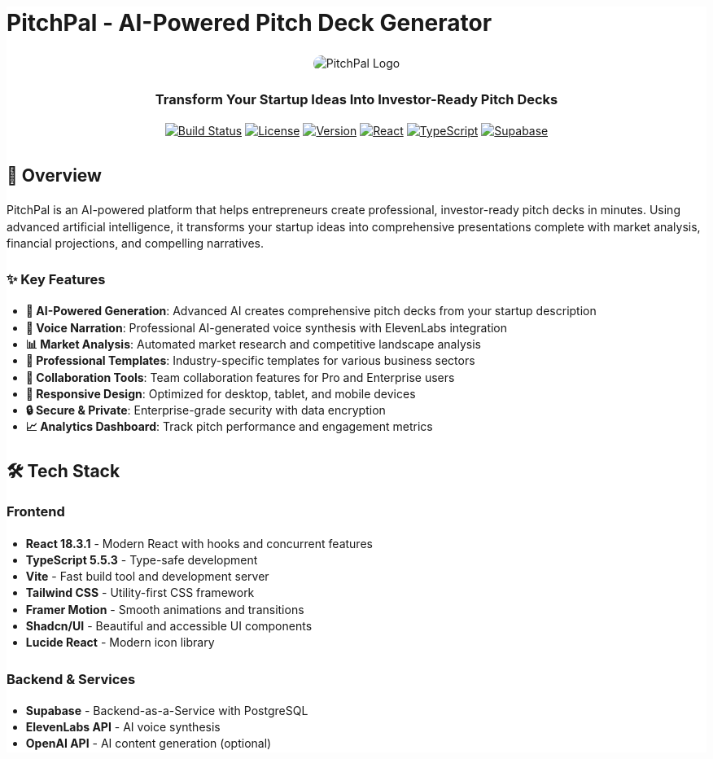 # PitchPal - AI-Powered Pitch Deck Generator

<div align="center">
  <img src="https://images.pexels.com/photos/3184291/pexels-photo-3184291.jpeg" alt="PitchPal Logo" width="200" height="200" style="border-radius: 20px;">
  
  <h3>Transform Your Startup Ideas Into Investor-Ready Pitch Decks</h3>
  
  [![Build Status](https://img.shields.io/badge/build-passing-brightgreen)](https://github.com/abhishekbhonde/pitchpal)
  [![License](https://img.shields.io/badge/license-MIT-blue)](LICENSE)
  [![Version](https://img.shields.io/badge/version-1.0.0-orange)](package.json)
  [![React](https://img.shields.io/badge/React-18.3.1-61DAFB?logo=react)](https://reactjs.org/)
  [![TypeScript](https://img.shields.io/badge/TypeScript-5.5.3-3178C6?logo=typescript)](https://www.typescriptlang.org/)
  [![Supabase](https://img.shields.io/badge/Supabase-Backend-3ECF8E?logo=supabase)](https://supabase.com/)
</div>

## 🚀 Overview

PitchPal is an AI-powered platform that helps entrepreneurs create professional, investor-ready pitch decks in minutes. Using advanced artificial intelligence, it transforms your startup ideas into comprehensive presentations complete with market analysis, financial projections, and compelling narratives.

### ✨ Key Features

- **🤖 AI-Powered Generation**: Advanced AI creates comprehensive pitch decks from your startup description
- **🎤 Voice Narration**: Professional AI-generated voice synthesis with ElevenLabs integration
- **📊 Market Analysis**: Automated market research and competitive landscape analysis
- **🎨 Professional Templates**: Industry-specific templates for various business sectors
- **👥 Collaboration Tools**: Team collaboration features for Pro and Enterprise users
- **📱 Responsive Design**: Optimized for desktop, tablet, and mobile devices
- **🔒 Secure & Private**: Enterprise-grade security with data encryption
- **📈 Analytics Dashboard**: Track pitch performance and engagement metrics

## 🛠️ Tech Stack

### Frontend
- **React 18.3.1** - Modern React with hooks and concurrent features
- **TypeScript 5.5.3** - Type-safe development
- **Vite** - Fast build tool and development server
- **Tailwind CSS** - Utility-first CSS framework
- **Framer Motion** - Smooth animations and transitions
- **Shadcn/UI** - Beautiful and accessible UI components
- **Lucide React** - Modern icon library

### Backend & Services
- **Supabase** - Backend-as-a-Service with PostgreSQL
- **ElevenLabs API** - AI voice synthesis
- **OpenAI API** - AI content generation (optional)
